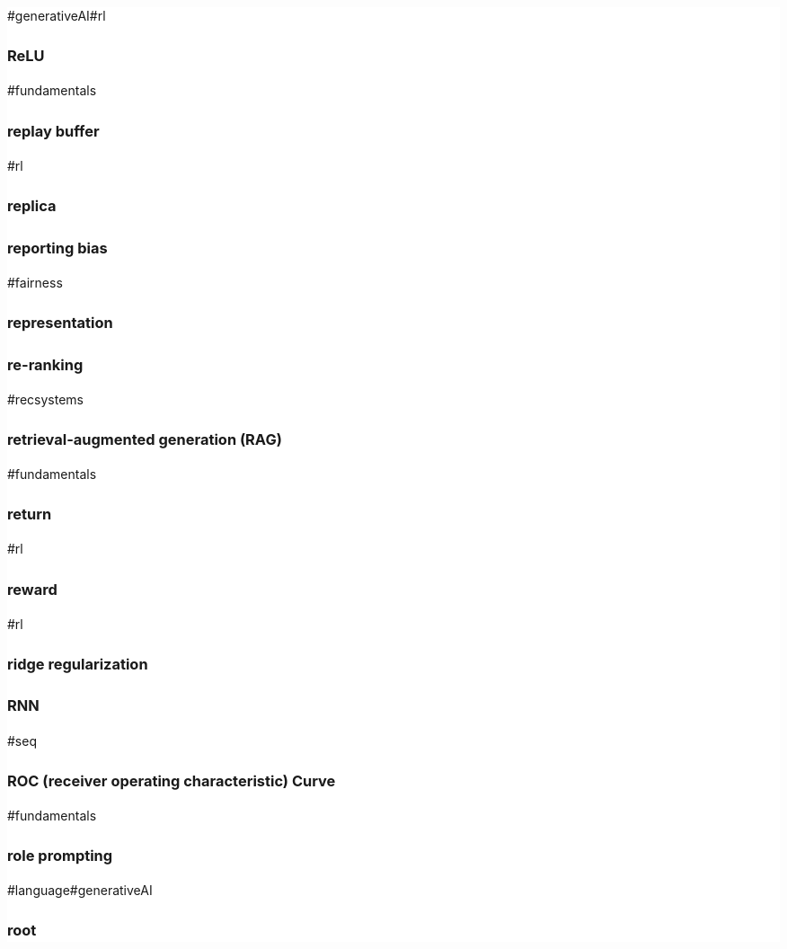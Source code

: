#generativeAI#rl

### ReLU

#fundamentals

### replay buffer

#rl

### replica



### reporting bias

#fairness

### representation



### re-ranking

#recsystems

### retrieval-augmented generation (RAG)

#fundamentals

### return

#rl

### reward

#rl

### ridge regularization



### RNN

#seq

### ROC (receiver operating characteristic) Curve

#fundamentals

### role prompting

#language#generativeAI

### root
